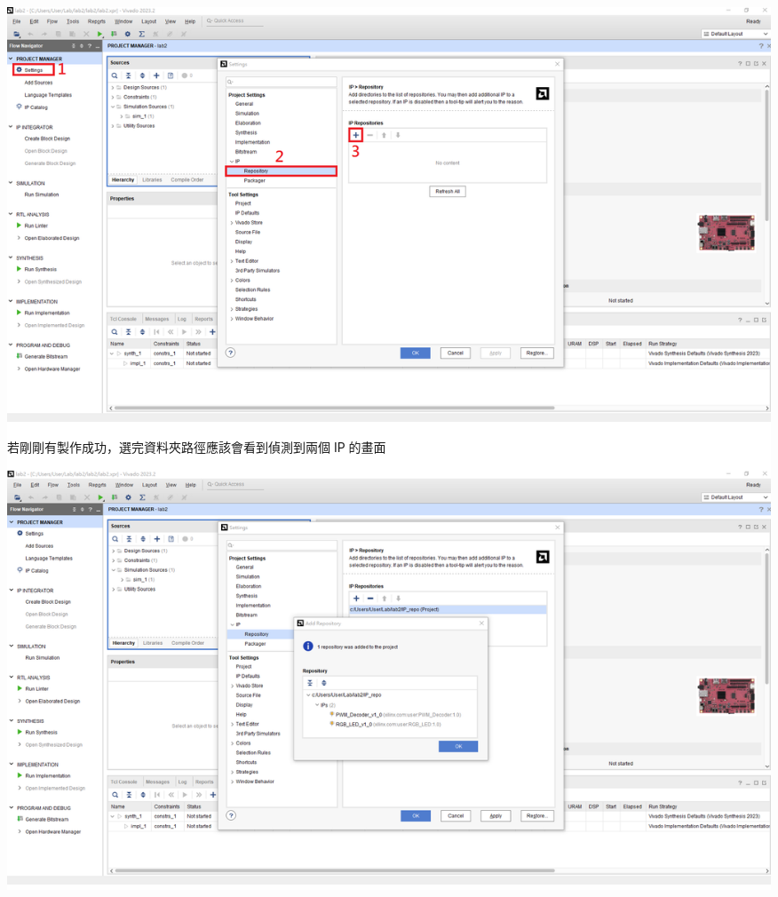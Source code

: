 ![ip repo](images/ip_repo_24.jpg)

若剛剛有製作成功，選完資料夾路徑應該會看到偵測到兩個 IP 的畫面

![ip repo 2](images/ip_repo2_24.jpg)
